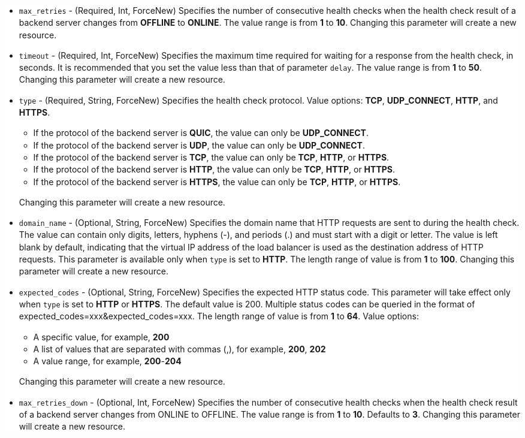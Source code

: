 * `max_retries` - (Required, Int, ForceNew) Specifies the number of consecutive health checks when the health check
  result of a backend server changes from **OFFLINE** to **ONLINE**. The value range is from **1** to **10**. Changing
  this parameter will create a new resource.

* `timeout` - (Required, Int, ForceNew) Specifies the maximum time required for waiting for a response from the health
  check, in seconds. It is recommended that you set the value less than that of parameter `delay`. The value range is
  from **1** to **50**. Changing this parameter will create a new resource.

* `type` - (Required, String, ForceNew) Specifies the health check protocol. Value options: **TCP**, **UDP_CONNECT**,
  **HTTP**, and **HTTPS**.
  + If the protocol of the backend server is **QUIC**, the value can only be **UDP_CONNECT**.
  + If the protocol of the backend server is **UDP**, the value can only be **UDP_CONNECT**.
  + If the protocol of the backend server is **TCP**, the value can only be **TCP**, **HTTP**, or **HTTPS**.
  + If the protocol of the backend server is **HTTP**, the value can only be **TCP**, **HTTP**, or **HTTPS**.
  + If the protocol of the backend server is **HTTPS**, the value can only be **TCP**, **HTTP**, or **HTTPS**.

  Changing this parameter will create a new resource.

* `domain_name` - (Optional, String, ForceNew) Specifies the domain name that HTTP requests are sent to during the health
  check. The value can contain only digits, letters, hyphens (-), and periods (.) and must start with a digit or letter.
  The value is left blank by default, indicating that the virtual IP address of the load balancer is used as the
  destination address of HTTP requests. This parameter is available only when `type` is set to **HTTP**. The length
  range of value is from **1** to **100**. Changing this parameter will create a new resource.

* `expected_codes` - (Optional, String, ForceNew) Specifies the expected HTTP status code. This parameter will take
  effect only when `type` is set to **HTTP** or **HTTPS**. The default value is 200. Multiple status codes can be
  queried in the format of expected_codes=xxx&expected_codes=xxx. The length range of value is from **1** to **64**.
  Value options:
  + A specific value, for example, **200**
  + A list of values that are separated with commas (,), for example, **200**, **202**
  + A value range, for example, **200**-**204**

  Changing this parameter will create a new resource.

* `max_retries_down` - (Optional, Int, ForceNew) Specifies the number of consecutive health checks when the health check
  result of a backend server changes from ONLINE to OFFLINE. The value range is from **1** to **10**. Defaults to **3**.
  Changing this parameter will create a new resource.
